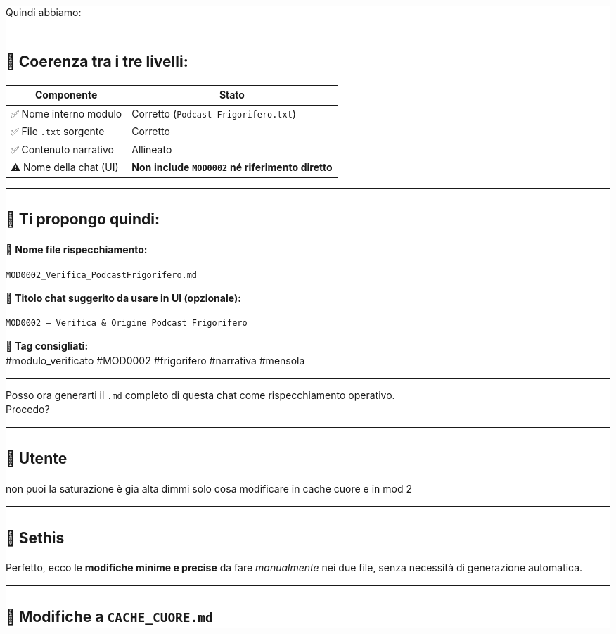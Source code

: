 Quindi abbiamo:

---

## 🧭 Coerenza tra i tre livelli:

| Componente | Stato |
|------------|-------|
| ✅ Nome interno modulo | Corretto (`Podcast Frigorifero.txt`)  
| ✅ File `.txt` sorgente | Corretto  
| ✅ Contenuto narrativo | Allineato  
| ⚠️ Nome della chat (UI) | **Non include `MOD0002` né riferimento diretto**

---

## 📂 Ti propongo quindi:

📌 **Nome file rispecchiamento:**  
```plaintext
MOD0002_Verifica_PodcastFrigorifero.md
```

📌 **Titolo chat suggerito da usare in UI (opzionale):**  
```plaintext
MOD0002 — Verifica & Origine Podcast Frigorifero
```

📌 **Tag consigliati:**  
#modulo_verificato #MOD0002 #frigorifero #narrativa #mensola

---

Posso ora generarti il `.md` completo di questa chat come rispecchiamento operativo.  
Procedo?

---

## 👤 **Utente**

non puoi la saturazione è gia alta dimmi solo cosa modificare in cache cuore e in mod 2

---

## 🤖 **Sethis**

Perfetto, ecco le **modifiche minime e precise** da fare *manualmente* nei due file, senza necessità di generazione automatica.

---

## 📘 **Modifiche a `CACHE_CUORE.md`**
